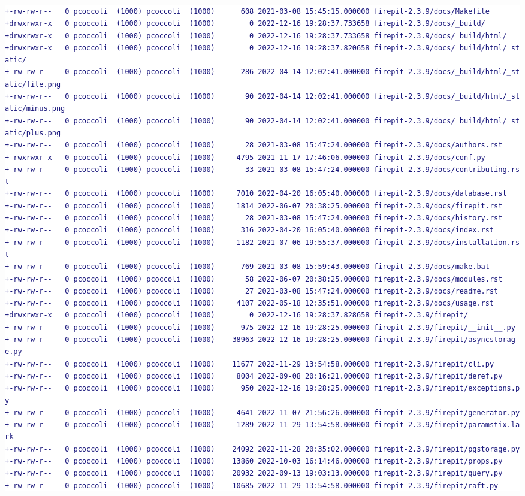 ```diff
+-rw-rw-r--   0 pcoccoli  (1000) pcoccoli  (1000)      608 2021-03-08 15:45:15.000000 firepit-2.3.9/docs/Makefile
+drwxrwxr-x   0 pcoccoli  (1000) pcoccoli  (1000)        0 2022-12-16 19:28:37.733658 firepit-2.3.9/docs/_build/
+drwxrwxr-x   0 pcoccoli  (1000) pcoccoli  (1000)        0 2022-12-16 19:28:37.733658 firepit-2.3.9/docs/_build/html/
+drwxrwxr-x   0 pcoccoli  (1000) pcoccoli  (1000)        0 2022-12-16 19:28:37.820658 firepit-2.3.9/docs/_build/html/_static/
+-rw-rw-r--   0 pcoccoli  (1000) pcoccoli  (1000)      286 2022-04-14 12:02:41.000000 firepit-2.3.9/docs/_build/html/_static/file.png
+-rw-rw-r--   0 pcoccoli  (1000) pcoccoli  (1000)       90 2022-04-14 12:02:41.000000 firepit-2.3.9/docs/_build/html/_static/minus.png
+-rw-rw-r--   0 pcoccoli  (1000) pcoccoli  (1000)       90 2022-04-14 12:02:41.000000 firepit-2.3.9/docs/_build/html/_static/plus.png
+-rw-rw-r--   0 pcoccoli  (1000) pcoccoli  (1000)       28 2021-03-08 15:47:24.000000 firepit-2.3.9/docs/authors.rst
+-rwxrwxr-x   0 pcoccoli  (1000) pcoccoli  (1000)     4795 2021-11-17 17:46:06.000000 firepit-2.3.9/docs/conf.py
+-rw-rw-r--   0 pcoccoli  (1000) pcoccoli  (1000)       33 2021-03-08 15:47:24.000000 firepit-2.3.9/docs/contributing.rst
+-rw-rw-r--   0 pcoccoli  (1000) pcoccoli  (1000)     7010 2022-04-20 16:05:40.000000 firepit-2.3.9/docs/database.rst
+-rw-rw-r--   0 pcoccoli  (1000) pcoccoli  (1000)     1814 2022-06-07 20:38:25.000000 firepit-2.3.9/docs/firepit.rst
+-rw-rw-r--   0 pcoccoli  (1000) pcoccoli  (1000)       28 2021-03-08 15:47:24.000000 firepit-2.3.9/docs/history.rst
+-rw-rw-r--   0 pcoccoli  (1000) pcoccoli  (1000)      316 2022-04-20 16:05:40.000000 firepit-2.3.9/docs/index.rst
+-rw-rw-r--   0 pcoccoli  (1000) pcoccoli  (1000)     1182 2021-07-06 19:55:37.000000 firepit-2.3.9/docs/installation.rst
+-rw-rw-r--   0 pcoccoli  (1000) pcoccoli  (1000)      769 2021-03-08 15:59:43.000000 firepit-2.3.9/docs/make.bat
+-rw-rw-r--   0 pcoccoli  (1000) pcoccoli  (1000)       58 2022-06-07 20:38:25.000000 firepit-2.3.9/docs/modules.rst
+-rw-rw-r--   0 pcoccoli  (1000) pcoccoli  (1000)       27 2021-03-08 15:47:24.000000 firepit-2.3.9/docs/readme.rst
+-rw-rw-r--   0 pcoccoli  (1000) pcoccoli  (1000)     4107 2022-05-18 12:35:51.000000 firepit-2.3.9/docs/usage.rst
+drwxrwxr-x   0 pcoccoli  (1000) pcoccoli  (1000)        0 2022-12-16 19:28:37.828658 firepit-2.3.9/firepit/
+-rw-rw-r--   0 pcoccoli  (1000) pcoccoli  (1000)      975 2022-12-16 19:28:25.000000 firepit-2.3.9/firepit/__init__.py
+-rw-rw-r--   0 pcoccoli  (1000) pcoccoli  (1000)    38963 2022-12-16 19:28:25.000000 firepit-2.3.9/firepit/asyncstorage.py
+-rw-rw-r--   0 pcoccoli  (1000) pcoccoli  (1000)    11677 2022-11-29 13:54:58.000000 firepit-2.3.9/firepit/cli.py
+-rw-rw-r--   0 pcoccoli  (1000) pcoccoli  (1000)     8004 2022-09-08 20:16:21.000000 firepit-2.3.9/firepit/deref.py
+-rw-rw-r--   0 pcoccoli  (1000) pcoccoli  (1000)      950 2022-12-16 19:28:25.000000 firepit-2.3.9/firepit/exceptions.py
+-rw-rw-r--   0 pcoccoli  (1000) pcoccoli  (1000)     4641 2022-11-07 21:56:26.000000 firepit-2.3.9/firepit/generator.py
+-rw-rw-r--   0 pcoccoli  (1000) pcoccoli  (1000)     1289 2022-11-29 13:54:58.000000 firepit-2.3.9/firepit/paramstix.lark
+-rw-rw-r--   0 pcoccoli  (1000) pcoccoli  (1000)    24092 2022-11-28 20:35:02.000000 firepit-2.3.9/firepit/pgstorage.py
+-rw-rw-r--   0 pcoccoli  (1000) pcoccoli  (1000)    13860 2022-10-03 16:14:46.000000 firepit-2.3.9/firepit/props.py
+-rw-rw-r--   0 pcoccoli  (1000) pcoccoli  (1000)    20932 2022-09-13 19:03:13.000000 firepit-2.3.9/firepit/query.py
+-rw-rw-r--   0 pcoccoli  (1000) pcoccoli  (1000)    10685 2022-11-29 13:54:58.000000 firepit-2.3.9/firepit/raft.py
```